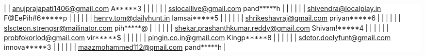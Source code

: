 |            | <anujprajapati1406@gmail.com> A\*\*\*\*\*3                                                                                                                                                                                                                                 |
|            |                                                                                                                                                                                                                                                                            |
|            | <sslocallive@gmail.com> pand\*\*\*\*\*h                                                                                                                                                                                                                                    |
|            |                                                                                                                                                                                                                                                                            |
|            | <shivendra@localplay.in> F@EePih#6\*\*\*\*\*p                                                                                                                                                                                                                              |
|            |                                                                                                                                                                                                                                                                            |
|            | <henry.tom@dailyhunt.in> Iamsai\*\*\*\*\*5                                                                                                                                                                                                                                 |
|            |                                                                                                                                                                                                                                                                            |
|            | <shrikeshavraj@gmail.com> priyan\*\*\*\*\*6                                                                                                                                                                                                                                |
|            |                                                                                                                                                                                                                                                                            |
|            | <slscteon.strengsr@mailinator.com> pih\*\*\*\*\*@                                                                                                                                                                                                                          |
|            |                                                                                                                                                                                                                                                                            |
|            | <shekar.prashanthkumar.reddy@gmail.com> Shivam!\*\*\*\*\*4                                                                                                                                                                                                                 |
|            |                                                                                                                                                                                                                                                                            |
|            | <probfokorlod@gmail.com> vir\*\*\*\*\*\$                                                                                                                                                                                                                                   |
|            |                                                                                                                                                                                                                                                                            |
|            | <pingin.co.in@gmail.com> Kingp\*\*\*\*\*8                                                                                                                                                                                                                                  |
|            |                                                                                                                                                                                                                                                                            |
|            | <sdetor.doelyfunt@gmail.com> innova\*\*\*\*\*3                                                                                                                                                                                                                             |
|            |                                                                                                                                                                                                                                                                            |
|            | <maazmohammed112@gmail.com> pand\*\*\*\*\*h                                                                                                                                                                                                                                |